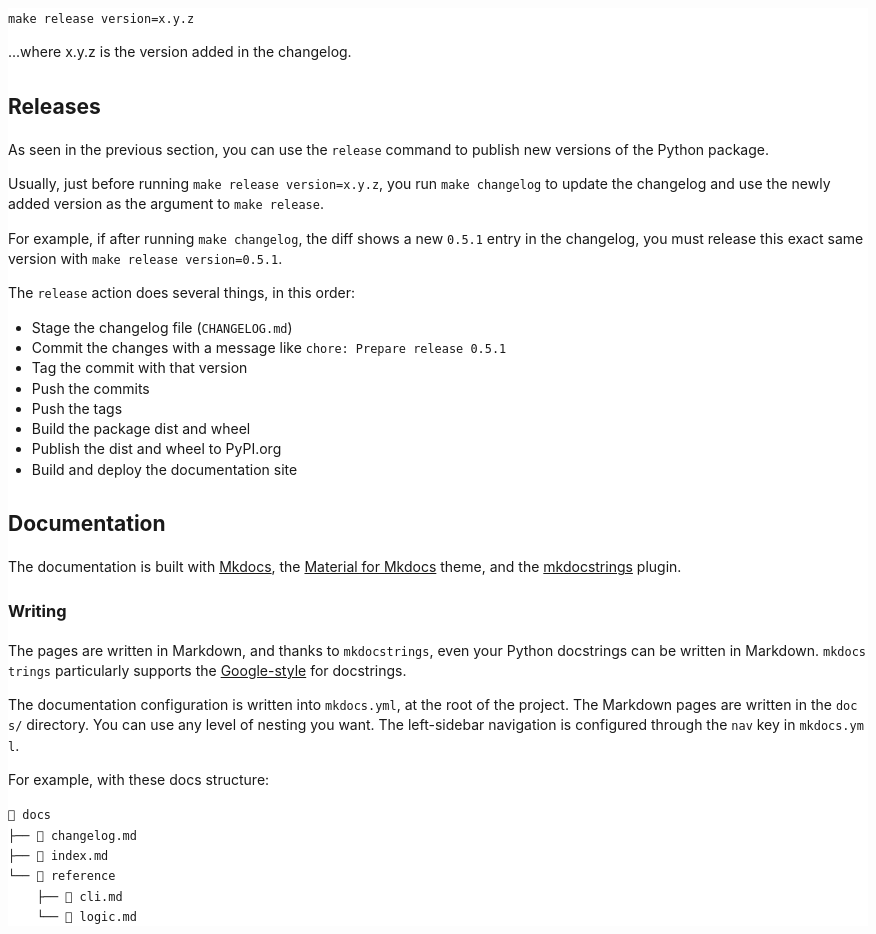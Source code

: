 ```
make release version=x.y.z
```

...where x.y.z is the version added in the changelog.

## Releases

As seen in the previous section, you can use the `release` command
to publish new versions of the Python package.

Usually, just before running `make release version=x.y.z`,
you run `make changelog` to update the changelog and
use the newly added version as the argument to `make release`.

For example, if after running `make changelog`, the diff
shows a new `0.5.1` entry in the changelog, you must
release this exact same version with `make release version=0.5.1`.

The `release` action does several things, in this order:

- Stage the changelog file (`CHANGELOG.md`)
- Commit the changes with a message like `chore: Prepare release 0.5.1`
- Tag the commit with that version
- Push the commits
- Push the tags
- Build the package dist and wheel
- Publish the dist and wheel to PyPI.org
- Build and deploy the documentation site

## Documentation

The documentation is built with [Mkdocs](https://www.mkdocs.org/),
the [Material for Mkdocs](https://squidfunk.github.io/mkdocs-material/) theme,
and the [mkdocstrings](https://github.com/pawamoy/mkdocstrings) plugin.

### Writing

The pages are written in Markdown, and thanks to `mkdocstrings`,
even your Python docstrings can be written in Markdown.
`mkdocstrings` particularly supports the
[Google-style](https://sphinxcontrib-napoleon.readthedocs.io/en/latest/example_google.html)
for docstrings.

The documentation configuration is written into `mkdocs.yml`,
at the root of the project. The Markdown pages are written
in the `docs/` directory. You can use any level of nesting you want.
The left-sidebar navigation is configured through the `nav` key
in `mkdocs.yml`.

For example, with these docs structure:

```
📁 docs
├── 📄 changelog.md
├── 📄 index.md
└── 📁 reference
    ├── 📄 cli.md
    └── 📄 logic.md
```
